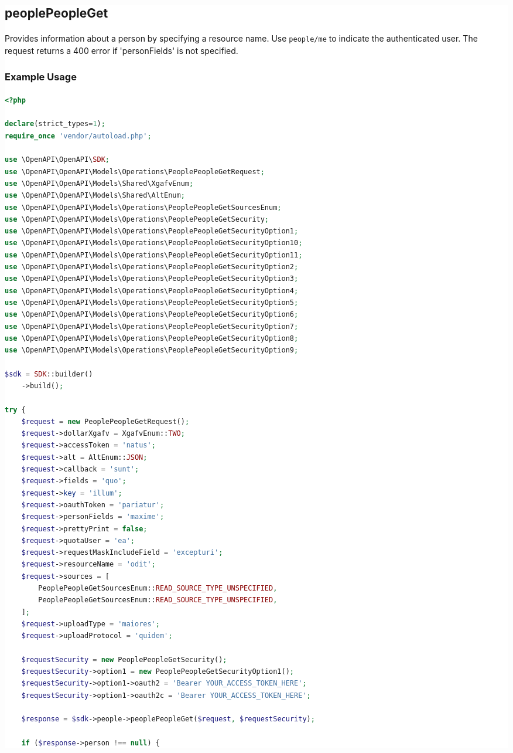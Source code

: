 ## peoplePeopleGet

Provides information about a person by specifying a resource name. Use `people/me` to indicate the authenticated user. The request returns a 400 error if 'personFields' is not specified.

### Example Usage

```php
<?php

declare(strict_types=1);
require_once 'vendor/autoload.php';

use \OpenAPI\OpenAPI\SDK;
use \OpenAPI\OpenAPI\Models\Operations\PeoplePeopleGetRequest;
use \OpenAPI\OpenAPI\Models\Shared\XgafvEnum;
use \OpenAPI\OpenAPI\Models\Shared\AltEnum;
use \OpenAPI\OpenAPI\Models\Operations\PeoplePeopleGetSourcesEnum;
use \OpenAPI\OpenAPI\Models\Operations\PeoplePeopleGetSecurity;
use \OpenAPI\OpenAPI\Models\Operations\PeoplePeopleGetSecurityOption1;
use \OpenAPI\OpenAPI\Models\Operations\PeoplePeopleGetSecurityOption10;
use \OpenAPI\OpenAPI\Models\Operations\PeoplePeopleGetSecurityOption11;
use \OpenAPI\OpenAPI\Models\Operations\PeoplePeopleGetSecurityOption2;
use \OpenAPI\OpenAPI\Models\Operations\PeoplePeopleGetSecurityOption3;
use \OpenAPI\OpenAPI\Models\Operations\PeoplePeopleGetSecurityOption4;
use \OpenAPI\OpenAPI\Models\Operations\PeoplePeopleGetSecurityOption5;
use \OpenAPI\OpenAPI\Models\Operations\PeoplePeopleGetSecurityOption6;
use \OpenAPI\OpenAPI\Models\Operations\PeoplePeopleGetSecurityOption7;
use \OpenAPI\OpenAPI\Models\Operations\PeoplePeopleGetSecurityOption8;
use \OpenAPI\OpenAPI\Models\Operations\PeoplePeopleGetSecurityOption9;

$sdk = SDK::builder()
    ->build();

try {
    $request = new PeoplePeopleGetRequest();
    $request->dollarXgafv = XgafvEnum::TWO;
    $request->accessToken = 'natus';
    $request->alt = AltEnum::JSON;
    $request->callback = 'sunt';
    $request->fields = 'quo';
    $request->key = 'illum';
    $request->oauthToken = 'pariatur';
    $request->personFields = 'maxime';
    $request->prettyPrint = false;
    $request->quotaUser = 'ea';
    $request->requestMaskIncludeField = 'excepturi';
    $request->resourceName = 'odit';
    $request->sources = [
        PeoplePeopleGetSourcesEnum::READ_SOURCE_TYPE_UNSPECIFIED,
        PeoplePeopleGetSourcesEnum::READ_SOURCE_TYPE_UNSPECIFIED,
    ];
    $request->uploadType = 'maiores';
    $request->uploadProtocol = 'quidem';

    $requestSecurity = new PeoplePeopleGetSecurity();
    $requestSecurity->option1 = new PeoplePeopleGetSecurityOption1();
    $requestSecurity->option1->oauth2 = 'Bearer YOUR_ACCESS_TOKEN_HERE';
    $requestSecurity->option1->oauth2c = 'Bearer YOUR_ACCESS_TOKEN_HERE';

    $response = $sdk->people->peoplePeopleGet($request, $requestSecurity);

    if ($response->person !== null) {
```